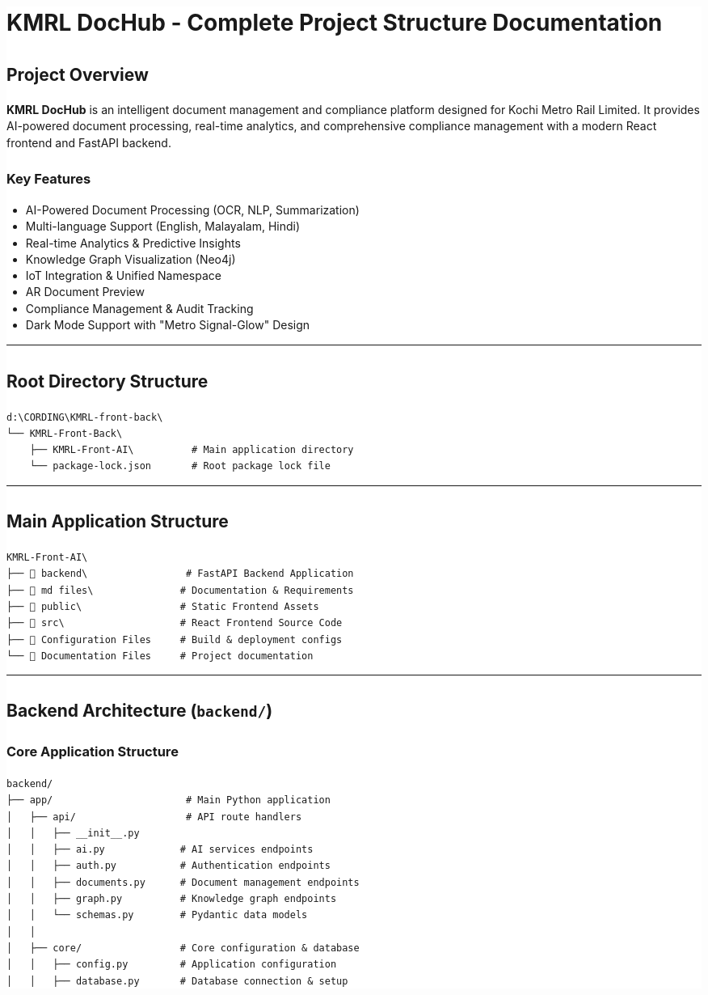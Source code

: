 # KMRL DocHub - Complete Project Structure Documentation

## Project Overview

**KMRL DocHub** is an intelligent document management and compliance platform designed for Kochi Metro Rail Limited. It provides AI-powered document processing, real-time analytics, and comprehensive compliance management with a modern React frontend and FastAPI backend.

### Key Features
- AI-Powered Document Processing (OCR, NLP, Summarization)
- Multi-language Support (English, Malayalam, Hindi)
- Real-time Analytics & Predictive Insights
- Knowledge Graph Visualization (Neo4j)
- IoT Integration & Unified Namespace
- AR Document Preview
- Compliance Management & Audit Tracking
- Dark Mode Support with "Metro Signal-Glow" Design

---

## Root Directory Structure

```
d:\CORDING\KMRL-front-back\
└── KMRL-Front-Back\
    ├── KMRL-Front-AI\          # Main application directory
    └── package-lock.json       # Root package lock file
```

---

## Main Application Structure

```
KMRL-Front-AI\
├── 📁 backend\                 # FastAPI Backend Application
├── 📁 md files\               # Documentation & Requirements
├── 📁 public\                 # Static Frontend Assets
├── 📁 src\                    # React Frontend Source Code
├── 📄 Configuration Files     # Build & deployment configs
└── 📄 Documentation Files     # Project documentation
```

---

## Backend Architecture (`backend/`)

### Core Application Structure
```
backend/
├── app/                       # Main Python application
│   ├── api/                   # API route handlers
│   │   ├── __init__.py
│   │   ├── ai.py             # AI services endpoints
│   │   ├── auth.py           # Authentication endpoints
│   │   ├── documents.py      # Document management endpoints
│   │   ├── graph.py          # Knowledge graph endpoints
│   │   └── schemas.py        # Pydantic data models
│   │
│   ├── core/                 # Core configuration & database
│   │   ├── config.py         # Application configuration
│   │   ├── database.py       # Database connection & setup
```